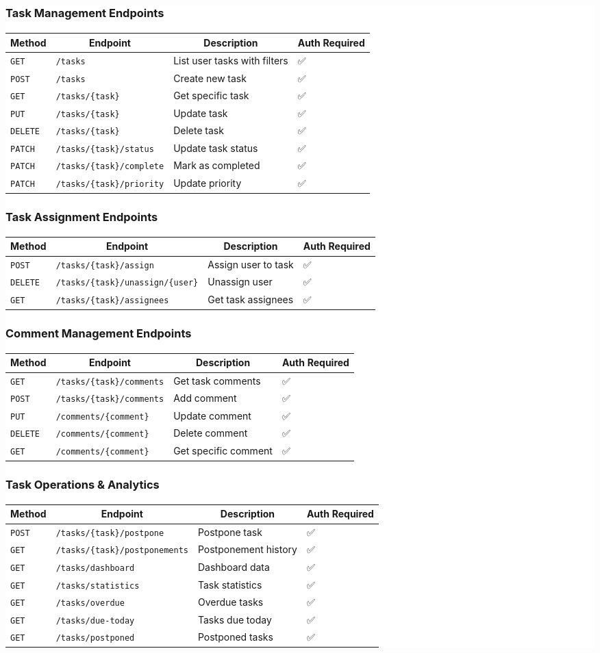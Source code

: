 ### Task Management Endpoints
| Method | Endpoint | Description | Auth Required |
|--------|----------|-------------|---------------|
| `GET` | `/tasks` | List user tasks with filters | ✅ |
| `POST` | `/tasks` | Create new task | ✅ |
| `GET` | `/tasks/{task}` | Get specific task | ✅ |
| `PUT` | `/tasks/{task}` | Update task | ✅ |
| `DELETE` | `/tasks/{task}` | Delete task | ✅ |
| `PATCH` | `/tasks/{task}/status` | Update task status | ✅ |
| `PATCH` | `/tasks/{task}/complete` | Mark as completed | ✅ |
| `PATCH` | `/tasks/{task}/priority` | Update priority | ✅ |

### Task Assignment Endpoints
| Method | Endpoint | Description | Auth Required |
|--------|----------|-------------|---------------|
| `POST` | `/tasks/{task}/assign` | Assign user to task | ✅ |
| `DELETE` | `/tasks/{task}/unassign/{user}` | Unassign user | ✅ |
| `GET` | `/tasks/{task}/assignees` | Get task assignees | ✅ |

### Comment Management Endpoints
| Method | Endpoint | Description | Auth Required |
|--------|----------|-------------|---------------|
| `GET` | `/tasks/{task}/comments` | Get task comments | ✅ |
| `POST` | `/tasks/{task}/comments` | Add comment | ✅ |
| `PUT` | `/comments/{comment}` | Update comment | ✅ |
| `DELETE` | `/comments/{comment}` | Delete comment | ✅ |
| `GET` | `/comments/{comment}` | Get specific comment | ✅ |

### Task Operations & Analytics
| Method | Endpoint | Description | Auth Required |
|--------|----------|-------------|---------------|
| `POST` | `/tasks/{task}/postpone` | Postpone task | ✅ |
| `GET` | `/tasks/{task}/postponements` | Postponement history | ✅ |
| `GET` | `/tasks/dashboard` | Dashboard data | ✅ |
| `GET` | `/tasks/statistics` | Task statistics | ✅ |
| `GET` | `/tasks/overdue` | Overdue tasks | ✅ |
| `GET` | `/tasks/due-today` | Tasks due today | ✅ |
| `GET` | `/tasks/postponed` | Postponed tasks | ✅ |

